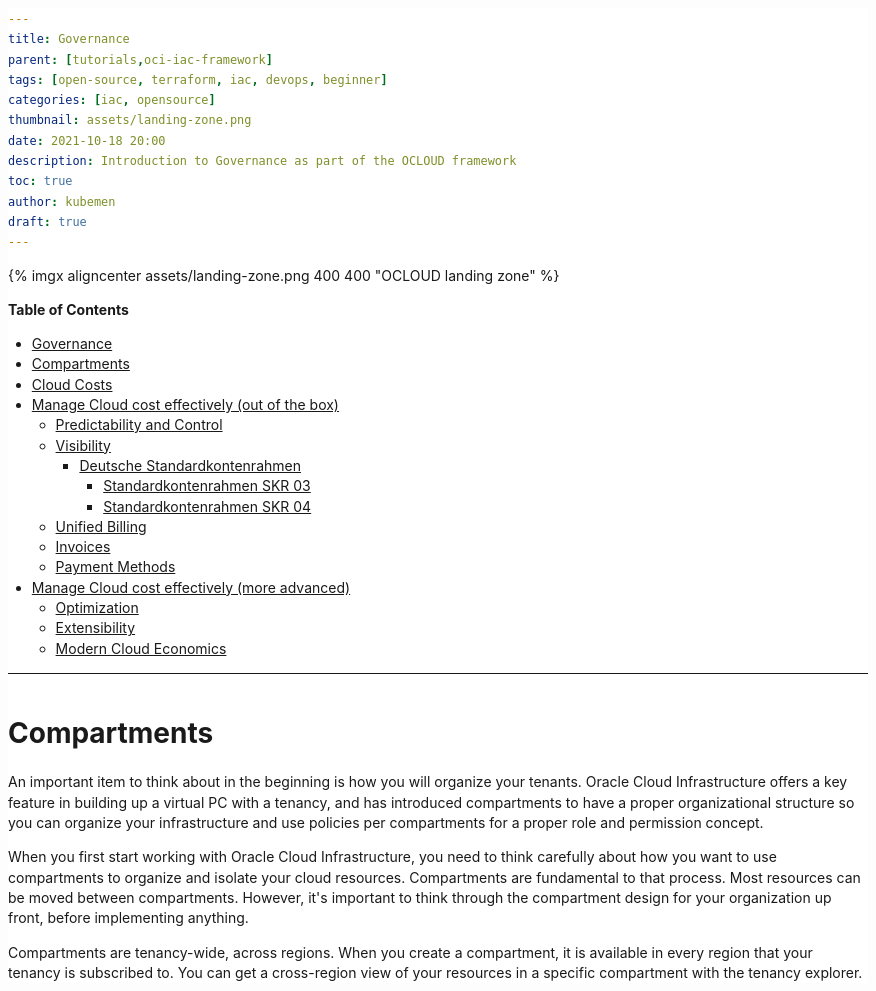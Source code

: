 ```yaml
---
title: Governance
parent: [tutorials,oci-iac-framework]
tags: [open-source, terraform, iac, devops, beginner]
categories: [iac, opensource]
thumbnail: assets/landing-zone.png
date: 2021-10-18 20:00
description: Introduction to Governance as part of the OCLOUD framework
toc: true
author: kubemen
draft: true
---
```

{% imgx aligncenter assets/landing-zone.png 400 400 "OCLOUD landing zone" %}

**Table of Contents**


- [Governance](#governance)
- [Compartments](#compartments)
- [Cloud Costs](#cloud-costs)
- [Manage Cloud cost effectively (out of the box)](#manage-cloud-cost-effectively-out-of-the-box)
	- [Predictability and Control](#predictability-and-control)
	- [Visibility](#visibility)
		- [Deutsche Standardkontenrahmen](#deutsche-standardkontenrahmen)
			- [Standardkontenrahmen SKR 03](#standardkontenrahmen-skr-03)
			- [Standardkontenrahmen SKR 04](#standardkontenrahmen-skr-04)
	- [Unified Billing](#unified-billing)
	- [Invoices](#invoices)
	- [Payment Methods](#payment-methods)
- [Manage Cloud cost effectively (more advanced)](#manage-cloud-cost-effectively-more-advanced)
	- [Optimization](#optimization)
	- [Extensibility](#extensibility)
	- [Modern Cloud Economics](#modern-cloud-economics)



---
# Compartments
An important item to think about in the beginning is how you will organize your tenants. Oracle Cloud Infrastructure offers a key feature in building up a virtual PC with a tenancy, and has introduced compartments to have a proper organizational structure so you can organize your infrastructure and use policies per compartments for a proper role and permission concept.  

When you first start working with Oracle Cloud Infrastructure, you need to think carefully about how you want to use compartments to organize and isolate your cloud resources. Compartments are fundamental to that process. Most resources can be moved between compartments. However, it's important to think through the compartment design for your organization up front, before implementing anything.

Compartments are tenancy-wide, across regions. When you create a compartment, it is available in every region that your tenancy is subscribed to. You can get a cross-region view of your resources in a specific compartment with the tenancy explorer.


[home]:       index
[intro]:      getting-started-with-oci-intro.md
[provider]:   getting-started-with-oci-step-1-provider
[base]:       getting-started-with-oci-step-2-base
[db-infra]:   getting-started-with-oci-step-3-database-infrastructure
[app-infra]:  getting-started-with-oci-step-4-app-infrastructure
[workload]:   getting-started-with-oci-step-5-workload-deployment
[governance]: getting-started-with-oci-step-6-governance
[vizualize]:  step7-vizualize
[cost_3steps1]:                 https://blogs.oracle.com/cloud-infrastructure/post/enforced-budgets-on-oci-using-functions-and-quotas
[cost_optimization2]:           https://blogs.oracle.com/cloud-infrastructure/post/10-effective-ways-to-save-cost-in-the-cloud-part-1
[cost_invoice]:                 https://www.oracle.com/corporate/invoicing/
[cost_tagging]:                 https://www.youtube.com/watch?v=7l5vQtxJFFE
[cost_compartments]:            https://www.ateam-oracle.com/oracle-cloud-infrastructure-compartments
[cost_course1]:                 https://www.youtube.com/watch?v=-RGzG3F9G_s&list=PLKCk3OyNwIzuHYigVbdtDOZOfChcotfj2&index=10
[cost_course2]:                 https://www.youtube.com/watch?v=uBIOGMqvMos&list=PLKCk3OyNwIzvlfs9W4JtguJdg8aa9hLfO
[cost_video1]:                  https://www.youtube.com/watch?v=DsFl6jjaRrY
[cost_doku_tools_overview]:     https://docs.oracle.com/en-us/iaas/Content/Billing/Concepts/billingoverview.htm
[cost_doku_budgets]:            https://docs.oracle.com/en-us/iaas/Content/Billing/Concepts/budgetsoverview.htm#Budgets_Overview
[cost_doku_analysis]:           https://docs.oracle.com/en-us/iaas/Content/Billing/Concepts/costanalysisoverview.htm
[cost_doku_usage_report]:       https://docs.oracle.com/en-us/iaas/Content/Billing/Concepts/usagereportsoverview.htm#Cost_and_Usage_Reports_Overview
[cost_doku_unified_billing]:    https://docs.oracle.com/en-us/iaas/Content/Billing/Concepts/unified_billing_overview.htm#unified_billing_overview
[cost_doku_invoice]:            https://docs.oracle.com/en/cloud/get-started/subscriptions-cloud/mmocs/viewing-your-subscription-invoice.html
[cost_doku_payment]:            https://docs.oracle.com/en-us/iaas/Content/GSG/Tasks/changingpaymentmethod.htm#Changing_Your_Payment_Method
[cost_report]:                  https://github.com/oracle/oci-python-sdk/raw/master/examples/usage_reports_to_adw/img/screen_4.png
[cost_usage2adw]:               https://github.com/oracle/oci-python-sdk/tree/master/examples/usage_reports_to_adw
[cost_economics]:               https://www.oracle.com/a/ocom/docs/cloud/modern-cloud-economics-by-oracle-insight.pdf
[cost_kontenrahmen]:               https://de.wikipedia.org/wiki/Kontenrahmen
[cost_kontenrahmen_definedtag]:    https://docs.oracle.com/en-us/iaas/Content/Tagging/Tasks/managingtagsandtagnamespaces.htm
[cost_kontenrahmen_skr03example]:  https://www.datev.de/web/de/datev-shop/material/kontenrahmen-datev-skr-03/
[cost_kontenrahmen_skr03example1]: https://www.haufe.de/finance/haufe-finance-office-premium/software-anschaffung-und-abschreibung_idesk_PI20354_HI2997902.html
[cost_kontenrahmen_skr04example]:  https://www.datev.de/web/de/datev-shop/material/kontenrahmen-datev-skr-04/